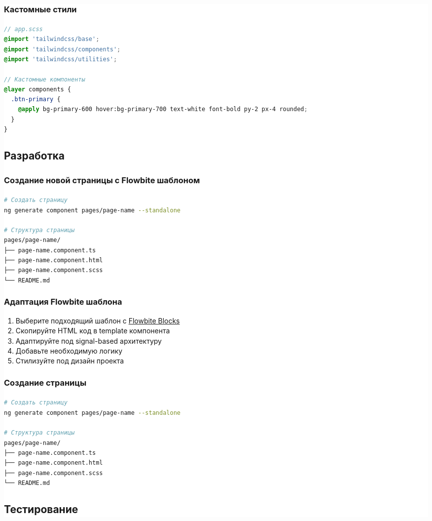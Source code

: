 ### Кастомные стили
```scss
// app.scss
@import 'tailwindcss/base';
@import 'tailwindcss/components';
@import 'tailwindcss/utilities';

// Кастомные компоненты
@layer components {
  .btn-primary {
    @apply bg-primary-600 hover:bg-primary-700 text-white font-bold py-2 px-4 rounded;
  }
}
```

## Разработка

### Создание новой страницы с Flowbite шаблоном
```bash
# Создать страницу
ng generate component pages/page-name --standalone

# Структура страницы
pages/page-name/
├── page-name.component.ts
├── page-name.component.html
├── page-name.component.scss
└── README.md
```

### Адаптация Flowbite шаблона
1. Выберите подходящий шаблон с [Flowbite Blocks](https://flowbite.com/blocks/)
2. Скопируйте HTML код в template компонента
3. Адаптируйте под signal-based архитектуру
4. Добавьте необходимую логику
5. Стилизуйте под дизайн проекта

### Создание страницы
```bash
# Создать страницу
ng generate component pages/page-name --standalone

# Структура страницы
pages/page-name/
├── page-name.component.ts
├── page-name.component.html
├── page-name.component.scss
└── README.md
```

## Тестирование
